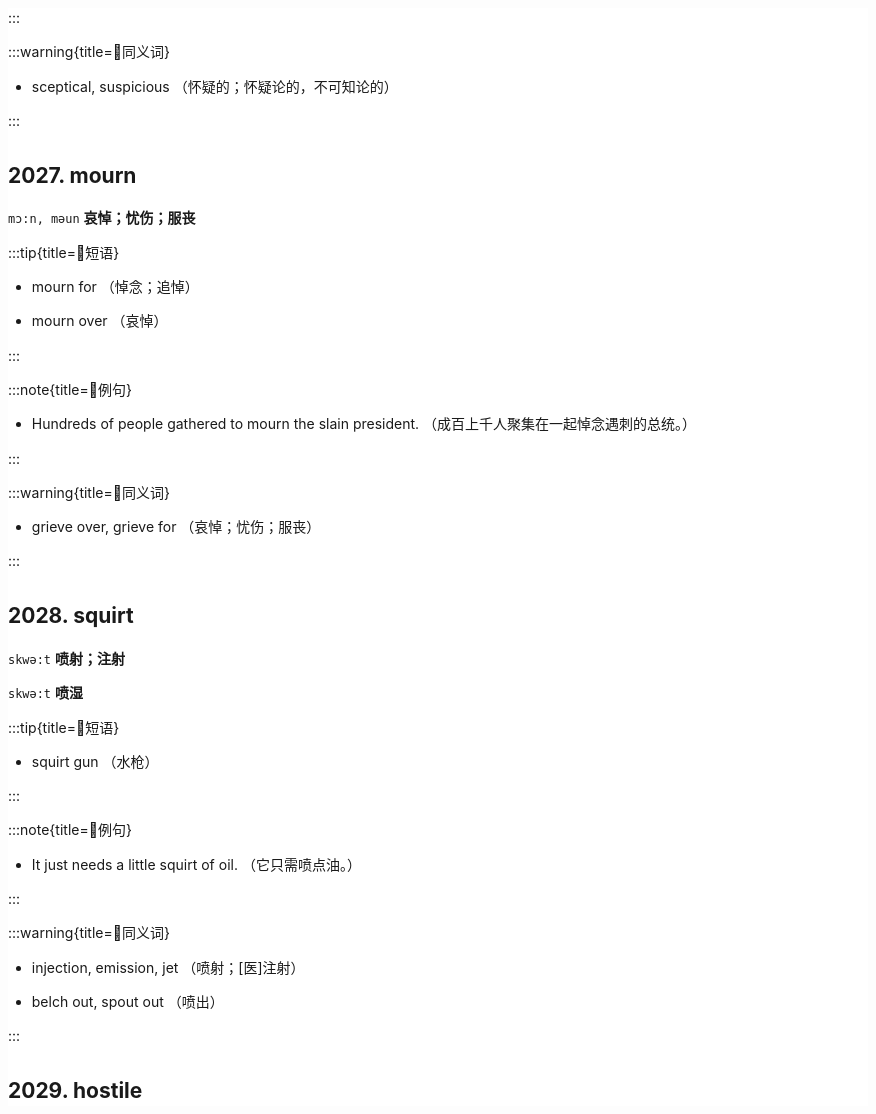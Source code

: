 :::

:::warning{title=🤔同义词}

- sceptical, suspicious （怀疑的；怀疑论的，不可知论的）

:::


## 2027. mourn

`mɔ:n, məun`  **哀悼；忧伤；服丧**

:::tip{title=🤩短语}

- mourn for （悼念；追悼）

- mourn over （哀悼）

:::

:::note{title=🎤例句}

- Hundreds of people gathered to mourn the slain president. （成百上千人聚集在一起悼念遇刺的总统。）

:::

:::warning{title=🤔同义词}

- grieve over, grieve for （哀悼；忧伤；服丧）

:::


## 2028. squirt

`skwə:t`  **喷射；注射**

`skwə:t`  **喷湿**

:::tip{title=🤩短语}

- squirt gun （水枪）

:::

:::note{title=🎤例句}

- It just needs a little squirt of oil. （它只需喷点油。）

:::

:::warning{title=🤔同义词}

- injection, emission, jet （喷射；[医]注射）

- belch out, spout out （喷出）

:::


## 2029. hostile
